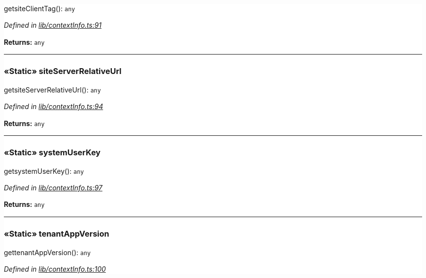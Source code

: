 
getsiteClientTag(): `any`


*Defined in [lib/contextInfo.ts:91](https://github.com/gunjandatta/sprest/blob/3de79f1/src/lib/contextInfo.ts#L91)*





**Returns:** `any`



___

<a id="siteserverrelativeurl"></a>

### «Static» siteServerRelativeUrl


getsiteServerRelativeUrl(): `any`


*Defined in [lib/contextInfo.ts:94](https://github.com/gunjandatta/sprest/blob/3de79f1/src/lib/contextInfo.ts#L94)*





**Returns:** `any`



___

<a id="systemuserkey"></a>

### «Static» systemUserKey


getsystemUserKey(): `any`


*Defined in [lib/contextInfo.ts:97](https://github.com/gunjandatta/sprest/blob/3de79f1/src/lib/contextInfo.ts#L97)*





**Returns:** `any`



___

<a id="tenantappversion"></a>

### «Static» tenantAppVersion


gettenantAppVersion(): `any`


*Defined in [lib/contextInfo.ts:100](https://github.com/gunjandatta/sprest/blob/3de79f1/src/lib/contextInfo.ts#L100)*
